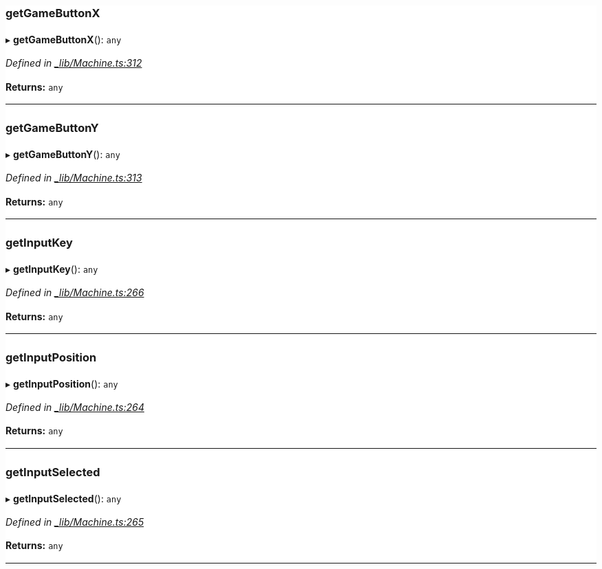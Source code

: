 ###  getGameButtonX

▸ **getGameButtonX**(): `any`

*Defined in [_lib/Machine.ts:312](https://github.com/FantasyInternet/cyberterminal/blob/HEAD/src/script/_lib/Machine.ts#L312)*

**Returns:** `any`

___
<a id="getgamebuttony"></a>

###  getGameButtonY

▸ **getGameButtonY**(): `any`

*Defined in [_lib/Machine.ts:313](https://github.com/FantasyInternet/cyberterminal/blob/HEAD/src/script/_lib/Machine.ts#L313)*

**Returns:** `any`

___
<a id="getinputkey"></a>

###  getInputKey

▸ **getInputKey**(): `any`

*Defined in [_lib/Machine.ts:266](https://github.com/FantasyInternet/cyberterminal/blob/HEAD/src/script/_lib/Machine.ts#L266)*

**Returns:** `any`

___
<a id="getinputposition"></a>

###  getInputPosition

▸ **getInputPosition**(): `any`

*Defined in [_lib/Machine.ts:264](https://github.com/FantasyInternet/cyberterminal/blob/HEAD/src/script/_lib/Machine.ts#L264)*

**Returns:** `any`

___
<a id="getinputselected"></a>

###  getInputSelected

▸ **getInputSelected**(): `any`

*Defined in [_lib/Machine.ts:265](https://github.com/FantasyInternet/cyberterminal/blob/HEAD/src/script/_lib/Machine.ts#L265)*

**Returns:** `any`

___
<a id="getinputtext"></a>
